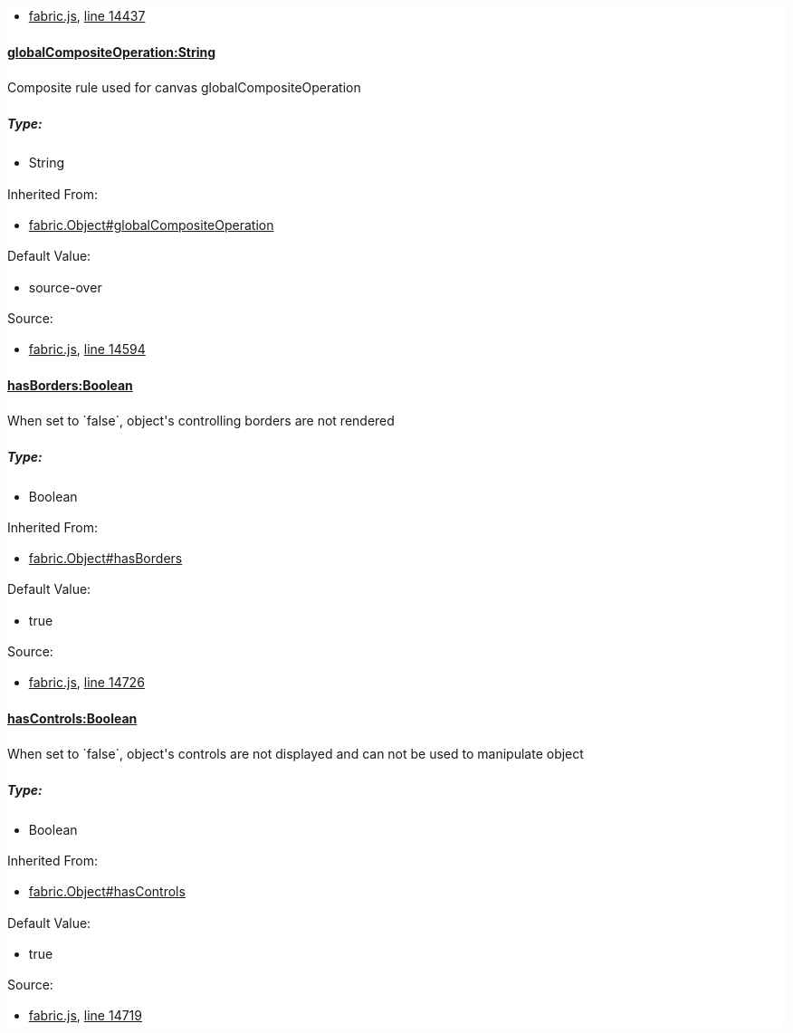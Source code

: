 * [fabric.js](fabric.js.html), [line 14437](fabric.js.html#line14437)

#### [globalCompositeOperation:String](#globalCompositeOperation)

Composite rule used for canvas globalCompositeOperation

##### Type:

* String

Inherited From:

* [fabric.Object#globalCompositeOperation](fabric.Object.html#globalCompositeOperation)

Default Value:

* source-over

Source:

* [fabric.js](fabric.js.html), [line 14594](fabric.js.html#line14594)

#### [hasBorders:Boolean](#hasBorders)

When set to \`false\`, object's controlling borders are not rendered

##### Type:

* Boolean

Inherited From:

* [fabric.Object#hasBorders](fabric.Object.html#hasBorders)

Default Value:

* true

Source:

* [fabric.js](fabric.js.html), [line 14726](fabric.js.html#line14726)

#### [hasControls:Boolean](#hasControls)

When set to \`false\`, object's controls are not displayed and can not be used to manipulate object

##### Type:

* Boolean

Inherited From:

* [fabric.Object#hasControls](fabric.Object.html#hasControls)

Default Value:

* true

Source:

* [fabric.js](fabric.js.html), [line 14719](fabric.js.html#line14719)
